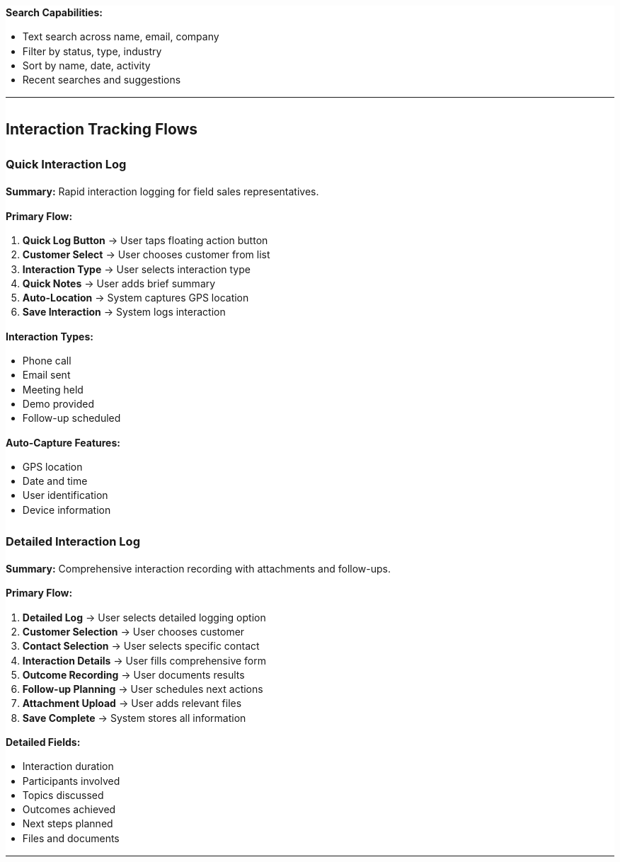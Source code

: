 **Search Capabilities:**
- Text search across name, email, company
- Filter by status, type, industry
- Sort by name, date, activity
- Recent searches and suggestions

---

## Interaction Tracking Flows

### Quick Interaction Log

**Summary:** Rapid interaction logging for field sales representatives.

**Primary Flow:**
1. **Quick Log Button** → User taps floating action button
2. **Customer Select** → User chooses customer from list
3. **Interaction Type** → User selects interaction type
4. **Quick Notes** → User adds brief summary
5. **Auto-Location** → System captures GPS location
6. **Save Interaction** → System logs interaction

**Interaction Types:**
- Phone call
- Email sent
- Meeting held
- Demo provided
- Follow-up scheduled

**Auto-Capture Features:**
- GPS location
- Date and time
- User identification
- Device information

### Detailed Interaction Log

**Summary:** Comprehensive interaction recording with attachments and follow-ups.

**Primary Flow:**
1. **Detailed Log** → User selects detailed logging option
2. **Customer Selection** → User chooses customer
3. **Contact Selection** → User selects specific contact
4. **Interaction Details** → User fills comprehensive form
5. **Outcome Recording** → User documents results
6. **Follow-up Planning** → User schedules next actions
7. **Attachment Upload** → User adds relevant files
8. **Save Complete** → System stores all information

**Detailed Fields:**
- Interaction duration
- Participants involved
- Topics discussed
- Outcomes achieved
- Next steps planned
- Files and documents

---